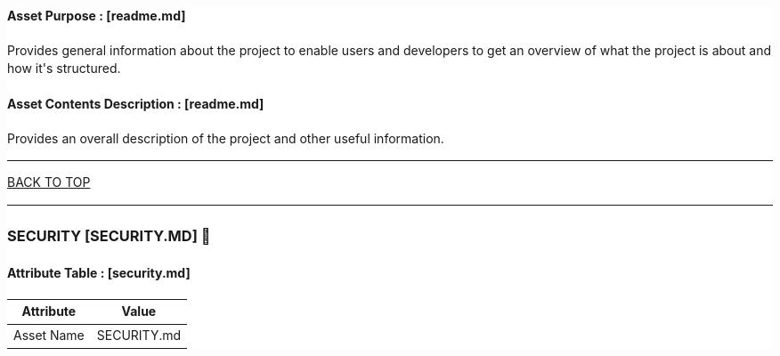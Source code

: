 #### Asset Purpose : [readme.md]

Provides general information about the project to enable users and developers to get an overview of what the project is
about and how it's structured.

#### Asset Contents Description : [readme.md]

Provides an overall description of the project and other useful information.

---

[BACK TO TOP](#markdownlint-cli2-cicd-pipeline-docker-project-programmers-manual)

---

### SECURITY [SECURITY.MD] 📄

#### Attribute Table : [security.md]

| Attribute             | Value                             |
|-----------------------|-----------------------------------|
| Asset Name            | SECURITY.md                       |
